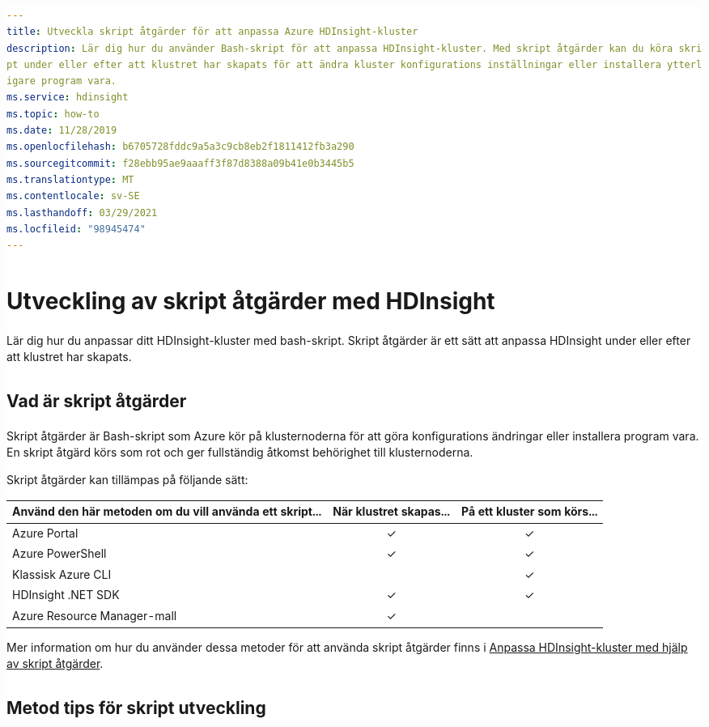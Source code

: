 ```yaml
---
title: Utveckla skript åtgärder för att anpassa Azure HDInsight-kluster
description: Lär dig hur du använder Bash-skript för att anpassa HDInsight-kluster. Med skript åtgärder kan du köra skript under eller efter att klustret har skapats för att ändra kluster konfigurations inställningar eller installera ytterligare program vara.
ms.service: hdinsight
ms.topic: how-to
ms.date: 11/28/2019
ms.openlocfilehash: b6705728fddc9a5a3c9cb8eb2f1811412fb3a290
ms.sourcegitcommit: f28ebb95ae9aaaff3f87d8388a09b41e0b3445b5
ms.translationtype: MT
ms.contentlocale: sv-SE
ms.lasthandoff: 03/29/2021
ms.locfileid: "98945474"
---
```

# <a name="script-action-development-with-hdinsight"></a>Utveckling av skript åtgärder med HDInsight

Lär dig hur du anpassar ditt HDInsight-kluster med bash-skript. Skript åtgärder är ett sätt att anpassa HDInsight under eller efter att klustret har skapats.

## <a name="what-are-script-actions"></a>Vad är skript åtgärder

Skript åtgärder är Bash-skript som Azure kör på klusternoderna för att göra konfigurations ändringar eller installera program vara. En skript åtgärd körs som rot och ger fullständig åtkomst behörighet till klusternoderna.

Skript åtgärder kan tillämpas på följande sätt:

| Använd den här metoden om du vill använda ett skript... | När klustret skapas... | På ett kluster som körs... |
| --- |:---:|:---:|
| Azure Portal |✓ |✓ |
| Azure PowerShell |✓ |✓ |
| Klassisk Azure CLI |&nbsp; |✓ |
| HDInsight .NET SDK |✓ |✓ |
| Azure Resource Manager-mall |✓ |&nbsp; |

Mer information om hur du använder dessa metoder för att använda skript åtgärder finns i [Anpassa HDInsight-kluster med hjälp av skript åtgärder](hdinsight-hadoop-customize-cluster-linux.md).

## <a name="best-practices-for-script-development"></a><a name="bestPracticeScripting"></a>Metod tips för skript utveckling
